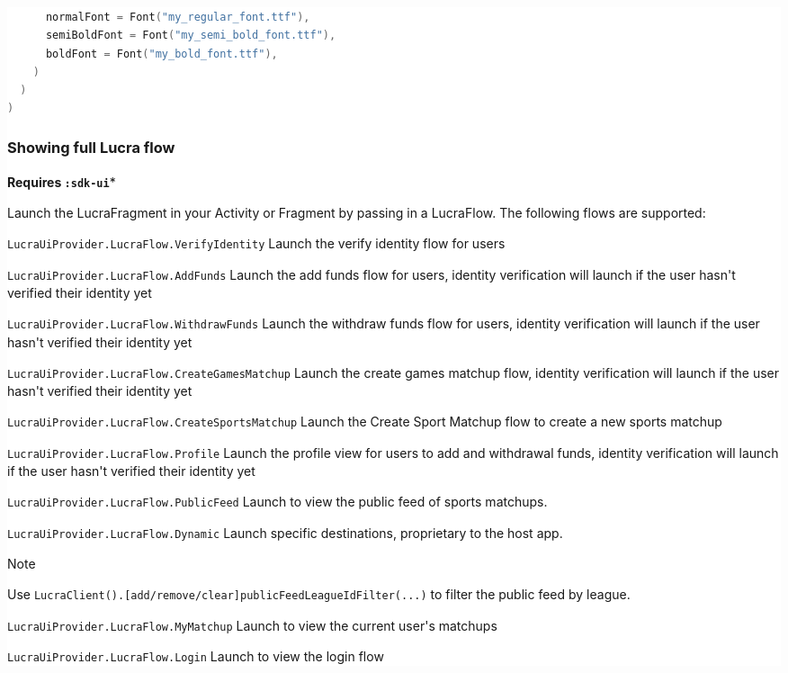 ```kotlin
      normalFont = Font("my_regular_font.ttf"),
      semiBoldFont = Font("my_semi_bold_font.ttf"),
      boldFont = Font("my_bold_font.ttf"),
    )
  )
)
```

### Showing full Lucra flow

**Requires `:sdk-ui`***

Launch the LucraFragment in your Activity or Fragment by passing in a LucraFlow. The following flows
are supported:

`LucraUiProvider.LucraFlow.VerifyIdentity`
Launch the verify identity flow for users

`LucraUiProvider.LucraFlow.AddFunds`
Launch the add funds flow for users, identity verification will launch if the user hasn't verified
their identity yet

`LucraUiProvider.LucraFlow.WithdrawFunds`
Launch the withdraw funds flow for users, identity verification will launch if the user hasn't
verified
their identity yet

`LucraUiProvider.LucraFlow.CreateGamesMatchup`
Launch the create games matchup flow, identity verification will launch if the user hasn't verified
their identity yet

`LucraUiProvider.LucraFlow.CreateSportsMatchup`
Launch the Create Sport Matchup flow to create a new sports matchup

`LucraUiProvider.LucraFlow.Profile`
Launch the profile view for users to add and withdrawal funds, identity verification will launch if
the user hasn't verified their identity yet

`LucraUiProvider.LucraFlow.PublicFeed`
Launch to view the public feed of sports matchups.

`LucraUiProvider.LucraFlow.Dynamic`
Launch specific destinations, proprietary to the host app.

> [!NOTE]
> Use `LucraClient().[add/remove/clear]publicFeedLeagueIdFilter(...)` to filter the public feed by league.



`LucraUiProvider.LucraFlow.MyMatchup`
Launch to view the current user's matchups

`LucraUiProvider.LucraFlow.Login`
Launch to view the login flow
